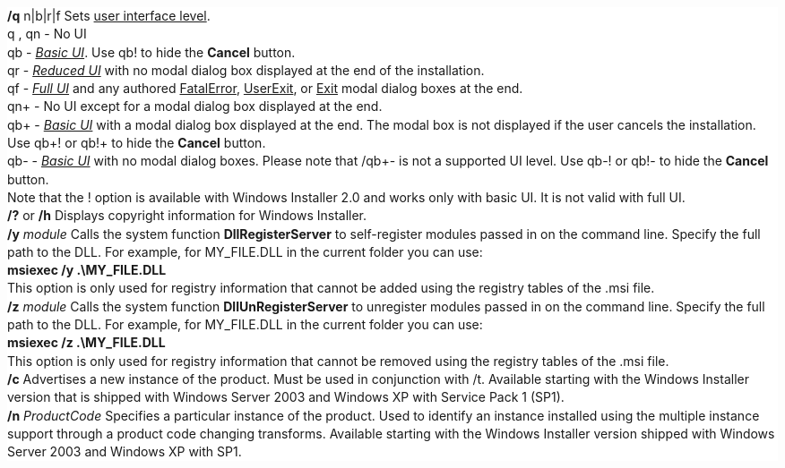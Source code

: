 <td><strong>/q</strong></td>
<td>n|b|r|f</td>
<td>Sets <a href="user-interface-levels.md">user interface level</a>.<br/> q , qn - No UI<br/> qb - <a href="b-gly.md"><em>Basic UI</em></a>. Use qb! to hide the <strong>Cancel</strong> button.<br/> qr - <a href="r-gly.md"><em>Reduced UI</em></a> with no modal dialog box displayed at the end of the installation.<br/> qf - <a href="f-gly.md"><em>Full UI</em></a> and any authored <a href="fatalerror-dialog.md">FatalError</a>, <a href="userexit-dialog.md">UserExit</a>, or <a href="exit-dialog.md">Exit</a> modal dialog boxes at the end.<br/> qn+ - No UI except for a modal dialog box displayed at the end.<br/> qb+ - <a href="b-gly.md"><em>Basic UI</em></a> with a modal dialog box displayed at the end. The modal box is not displayed if the user cancels the installation. Use qb+! or qb!+ to hide the <strong>Cancel</strong> button.<br/> qb- - <a href="b-gly.md"><em>Basic UI</em></a> with no modal dialog boxes. Please note that /qb+- is not a supported UI level. Use qb-! or qb!- to hide the <strong>Cancel</strong> button.<br/> Note that the ! option is available with Windows Installer 2.0 and works only with basic UI. It is not valid with full UI.<br/></td>
</tr>
<tr class="even">
<td><strong>/?</strong> or <strong>/h</strong></td>
<td> </td>
<td>Displays copyright information for Windows Installer.<br/></td>
</tr>
<tr class="odd">
<td><strong>/y</strong></td>
<td><em>module</em></td>
<td>Calls the system function <strong>DllRegisterServer</strong> to self-register modules passed in on the command line. Specify the full path to the DLL. For example, for MY_FILE.DLL in the current folder you can use:<br/> <strong>msiexec /y .\MY_FILE.DLL</strong><br/> This option is only used for registry information that cannot be added using the registry tables of the .msi file.<br/></td>
</tr>
<tr class="even">
<td><strong>/z</strong></td>
<td><em>module</em></td>
<td>Calls the system function <strong>DllUnRegisterServer</strong> to unregister modules passed in on the command line. Specify the full path to the DLL. For example, for MY_FILE.DLL in the current folder you can use: <br/> <strong>msiexec /z .\MY_FILE.DLL</strong><br/> This option is only used for registry information that cannot be removed using the registry tables of the .msi file.<br/></td>
</tr>
<tr class="odd">
<td><strong>/c</strong></td>

<td>Advertises a new instance of the product. Must be used in conjunction with /t. Available starting with the Windows Installer version that is shipped with Windows Server 2003 and Windows XP with Service Pack 1 (SP1).<br/></td>
</tr>
<tr class="even">
<td><strong>/n</strong></td>
<td><em>ProductCode</em></td>
<td>Specifies a particular instance of the product. Used to identify an instance installed using the multiple instance support through a product code changing transforms. Available starting with the Windows Installer version shipped with Windows Server 2003 and Windows XP with SP1. <br/></td>
</tr>
</tbody>
</table>
